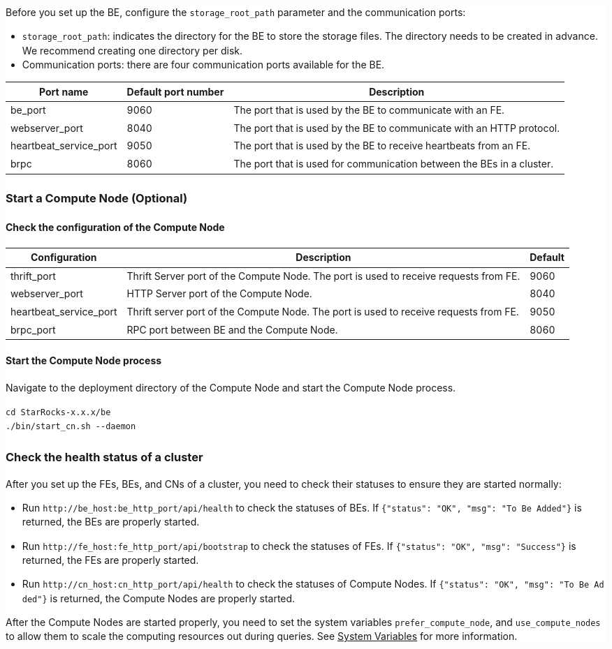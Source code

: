 Before you set up the BE, configure the  `storage_root_path` parameter and the communication ports:

- `storage_root_path`: indicates the directory for the BE to store the storage files. The directory needs to be created in advance. We recommend creating one directory per disk.
- Communication ports: there are four communication ports available for the BE.

| **Port** **name**  | **Default** **port** **number** | **Description**                                              |
| ---------------------- | ----------------------------------- | ------------------------------------------------------------ |
| be_port                | 9060                                | The port that is used by the BE to communicate with an FE.   |
| webserver_port         | 8040                                | The port that is used by the BE to communicate with an HTTP protocol. |
| heartbeat_service_port | 9050                                | The port that is used by the BE to receive heartbeats from an FE. |
| brpc                   | 8060                                | The port that is used for communication between the BEs in a cluster. |

### Start a Compute Node (Optional)

#### Check the configuration of the Compute Node

|Configuration|Description|Default|
|---|---|---|
|thrift_port|Thrift Server port of the Compute Node. The port is used to receive requests from FE.|9060|
|webserver_port|HTTP Server port of the Compute Node.|8040|
|heartbeat_service_port|Thrift server port of the Compute Node. The port is used to receive requests from FE.|9050|
|brpc_port|RPC port between BE and the Compute Node.|8060|

#### Start the Compute Node process

Navigate to the deployment directory of the Compute Node and start the Compute Node process.

```shell
cd StarRocks-x.x.x/be
./bin/start_cn.sh --daemon
```

### Check the health status of a cluster

After you set up the FEs, BEs, and CNs of a cluster, you need to check their statuses to ensure they are started normally:

- Run `http://be_host:be_http_port/api/health` to check the statuses of BEs. If `{"status": "OK", "msg": "To Be Added"}` is returned, the BEs are properly started.

- Run `http://fe_host:fe_http_port/api/bootstrap` to check the statuses of FEs. If `{"status": "OK", "msg": "Success"}` is returned, the FEs are properly started.

- Run `http://cn_host:cn_http_port/api/health` to check the statuses of Compute Nodes. If `{"status": "OK", "msg": "To Be Added"}` is returned, the Compute Nodes are properly started.

After the Compute Nodes are started properly, you need to set the system variables `prefer_compute_node`, and `use_compute_nodes` to allow them to scale the computing resources out during queries. See [System Variables](../reference/System_variable.md) for more information.
